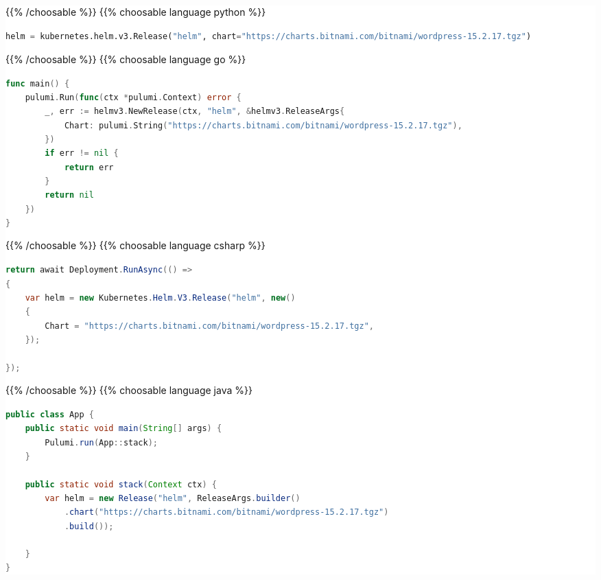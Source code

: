 {{% /choosable %}}
{{% choosable language python %}}

```python
helm = kubernetes.helm.v3.Release("helm", chart="https://charts.bitnami.com/bitnami/wordpress-15.2.17.tgz")
```

{{% /choosable %}}
{{% choosable language go %}}

```go
func main() {
	pulumi.Run(func(ctx *pulumi.Context) error {
		_, err := helmv3.NewRelease(ctx, "helm", &helmv3.ReleaseArgs{
			Chart: pulumi.String("https://charts.bitnami.com/bitnami/wordpress-15.2.17.tgz"),
		})
		if err != nil {
			return err
		}
		return nil
	})
}
```

{{% /choosable %}}
{{% choosable language csharp %}}

```csharp
return await Deployment.RunAsync(() =>
{
    var helm = new Kubernetes.Helm.V3.Release("helm", new()
    {
        Chart = "https://charts.bitnami.com/bitnami/wordpress-15.2.17.tgz",
    });

});
```

{{% /choosable %}}
{{% choosable language java %}}

```java
public class App {
    public static void main(String[] args) {
        Pulumi.run(App::stack);
    }

    public static void stack(Context ctx) {
        var helm = new Release("helm", ReleaseArgs.builder()
            .chart("https://charts.bitnami.com/bitnami/wordpress-15.2.17.tgz")
            .build());

    }
}
```
